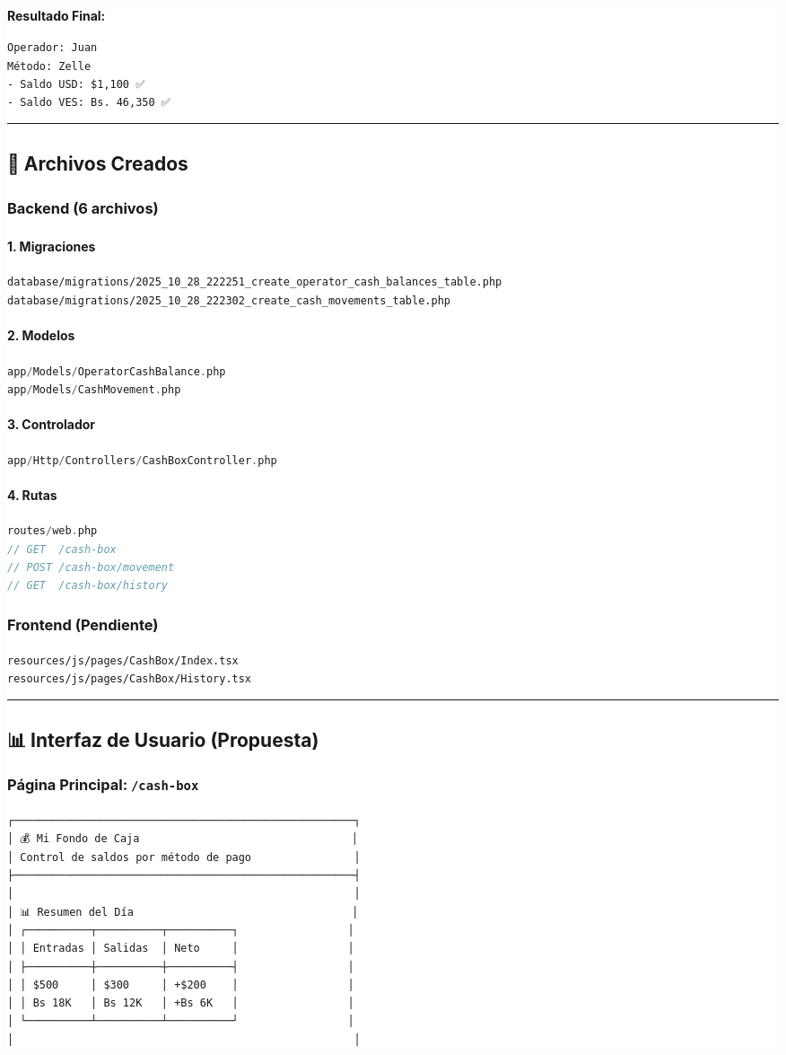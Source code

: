 **Resultado Final:**
```
Operador: Juan
Método: Zelle
- Saldo USD: $1,100 ✅
- Saldo VES: Bs. 46,350 ✅
```

---

## 🔧 Archivos Creados

### Backend (6 archivos)

#### 1. Migraciones
```
database/migrations/2025_10_28_222251_create_operator_cash_balances_table.php
database/migrations/2025_10_28_222302_create_cash_movements_table.php
```

#### 2. Modelos
```php
app/Models/OperatorCashBalance.php
app/Models/CashMovement.php
```

#### 3. Controlador
```php
app/Http/Controllers/CashBoxController.php
```

#### 4. Rutas
```php
routes/web.php
// GET  /cash-box
// POST /cash-box/movement
// GET  /cash-box/history
```

### Frontend (Pendiente)
```
resources/js/pages/CashBox/Index.tsx
resources/js/pages/CashBox/History.tsx
```

---

## 📊 Interfaz de Usuario (Propuesta)

### Página Principal: `/cash-box`

```
┌─────────────────────────────────────────────────────┐
│ 💰 Mi Fondo de Caja                                 │
│ Control de saldos por método de pago                │
├─────────────────────────────────────────────────────┤
│                                                     │
│ 📊 Resumen del Día                                  │
│ ┌──────────┬──────────┬──────────┐                 │
│ │ Entradas │ Salidas  │ Neto     │                 │
│ ├──────────┼──────────┼──────────┤                 │
│ │ $500     │ $300     │ +$200    │                 │
│ │ Bs 18K   │ Bs 12K   │ +Bs 6K   │                 │
│ └──────────┴──────────┴──────────┘                 │
│                                                     │
```